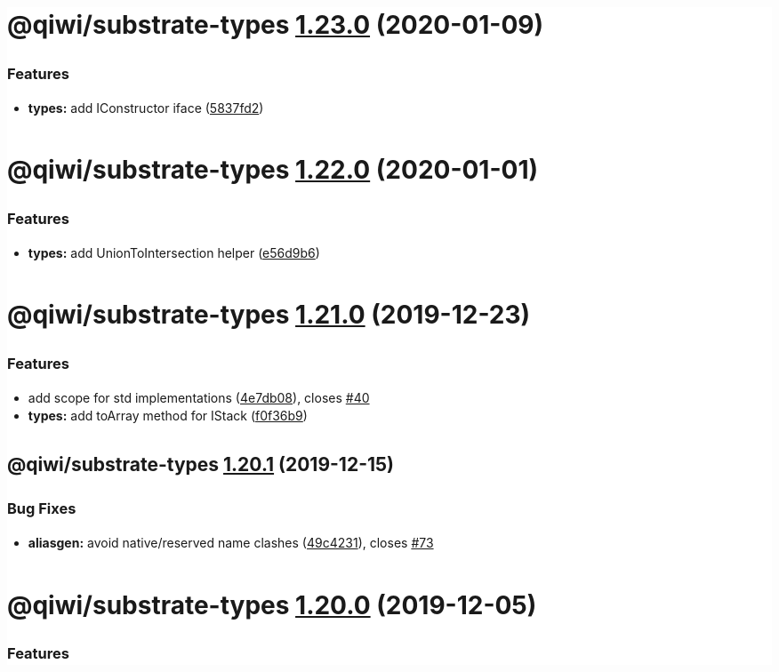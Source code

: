 # @qiwi/substrate-types [1.23.0](https://github.com/qiwi/substrate/compare/@qiwi/substrate-types@1.22.0...@qiwi/substrate-types@1.23.0) (2020-01-09)


### Features

* **types:** add IConstructor iface ([5837fd2](https://github.com/qiwi/substrate/commit/5837fd27108429fcf926aebc3a3db5601817091b))

# @qiwi/substrate-types [1.22.0](https://github.com/qiwi/substrate/compare/@qiwi/substrate-types@1.21.0...@qiwi/substrate-types@1.22.0) (2020-01-01)


### Features

* **types:** add UnionToIntersection helper ([e56d9b6](https://github.com/qiwi/substrate/commit/e56d9b645fd9ac33ef32c5a88a12489aab5769a5))

# @qiwi/substrate-types [1.21.0](https://github.com/qiwi/substrate/compare/@qiwi/substrate-types@1.20.1...@qiwi/substrate-types@1.21.0) (2019-12-23)


### Features

* add scope for std implementations ([4e7db08](https://github.com/qiwi/substrate/commit/4e7db089e68ff31a94be8bcd1ed7d8674372cfdd)), closes [#40](https://github.com/qiwi/substrate/issues/40)
* **types:** add toArray method for IStack ([f0f36b9](https://github.com/qiwi/substrate/commit/f0f36b95cbcdcbfef56947f046164b962a169de6))

## @qiwi/substrate-types [1.20.1](https://github.com/qiwi/substrate/compare/@qiwi/substrate-types@1.20.0...@qiwi/substrate-types@1.20.1) (2019-12-15)


### Bug Fixes

* **aliasgen:** avoid native/reserved name clashes ([49c4231](https://github.com/qiwi/substrate/commit/49c4231171512c6646ae784c1568277c1b610146)), closes [#73](https://github.com/qiwi/substrate/issues/73)

# @qiwi/substrate-types [1.20.0](https://github.com/qiwi/substrate/compare/@qiwi/substrate-types@1.19.7...@qiwi/substrate-types@1.20.0) (2019-12-05)


### Features

